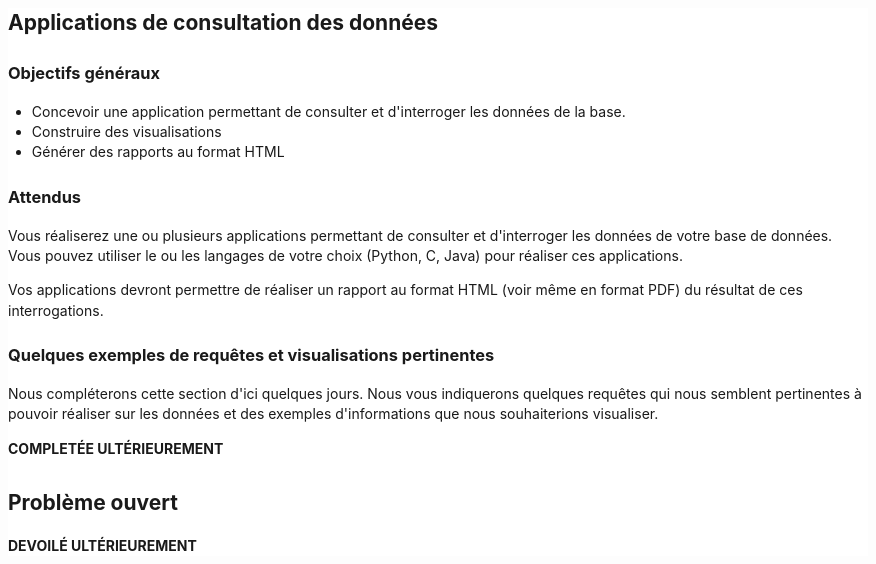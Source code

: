 
## Applications de consultation des données

### Objectifs généraux

- Concevoir une application permettant de consulter et d'interroger les données de la base.
- Construire des visualisations
- Générer des rapports au format HTML

### Attendus

Vous réaliserez une ou plusieurs applications permettant de consulter et d'interroger les données de votre base de données.
Vous pouvez utiliser le ou les langages de votre choix (Python, C, Java) pour réaliser ces applications. 


Vos applications devront permettre de réaliser un rapport au format HTML (voir même en format PDF) du résultat de ces interrogations.

### Quelques exemples de requêtes et visualisations pertinentes

Nous compléterons cette section d'ici quelques jours. Nous vous indiquerons quelques requêtes qui nous semblent pertinentes à pouvoir réaliser sur les données et des exemples d'informations que nous souhaiterions visualiser.

**COMPLETÉE ULTÉRIEUREMENT**


## Problème ouvert

**DEVOILÉ ULTÉRIEUREMENT**
